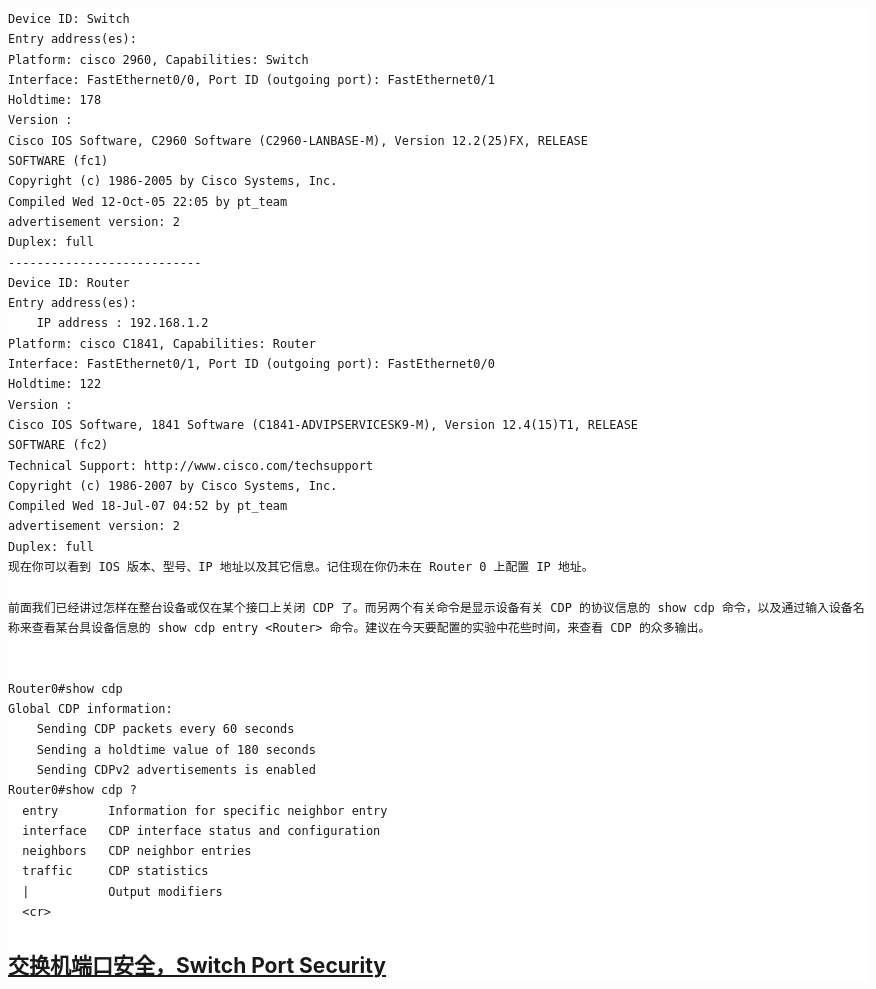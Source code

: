```
Device ID: Switch
Entry address(es):
Platform: cisco 2960, Capabilities: Switch
Interface: FastEthernet0/0, Port ID (outgoing port): FastEthernet0/1
Holdtime: 178
Version :
Cisco IOS Software, C2960 Software (C2960-LANBASE-M), Version 12.2(25)FX, RELEASE
SOFTWARE (fc1)
Copyright (c) 1986-2005 by Cisco Systems, Inc.
Compiled Wed 12-Oct-05 22:05 by pt_team
advertisement version: 2
Duplex: full
---------------------------
Device ID: Router
Entry address(es):
    IP address : 192.168.1.2
Platform: cisco C1841, Capabilities: Router
Interface: FastEthernet0/1, Port ID (outgoing port): FastEthernet0/0
Holdtime: 122
Version :
Cisco IOS Software, 1841 Software (C1841-ADVIPSERVICESK9-M), Version 12.4(15)T1, RELEASE
SOFTWARE (fc2)
Technical Support: http://www.cisco.com/techsupport
Copyright (c) 1986-2007 by Cisco Systems, Inc.
Compiled Wed 18-Jul-07 04:52 by pt_team
advertisement version: 2
Duplex: full
现在你可以看到 IOS 版本、型号、IP 地址以及其它信息。记住现在你仍未在 Router 0 上配置 IP 地址。

前面我们已经讲过怎样在整台设备或仅在某个接口上关闭 CDP 了。而另两个有关命令是显示设备有关 CDP 的协议信息的 show cdp 命令，以及通过输入设备名称来查看某台具设备信息的 show cdp entry <Router> 命令。建议在今天要配置的实验中花些时间，来查看 CDP 的众多输出。


Router0#show cdp
Global CDP information:
    Sending CDP packets every 60 seconds
    Sending a holdtime value of 180 seconds
    Sending CDPv2 advertisements is enabled
Router0#show cdp ?
  entry       Information for specific neighbor entry
  interface   CDP interface status and configuration
  neighbors   CDP neighbor entries
  traffic     CDP statistics
  |           Output modifiers
  <cr>
```

## [交换机端口安全，Switch Port Security](https://ccna60d.xfoss.com/d04-Router-and-Switch-Security.html#交换机端口安全switch-port-security)
